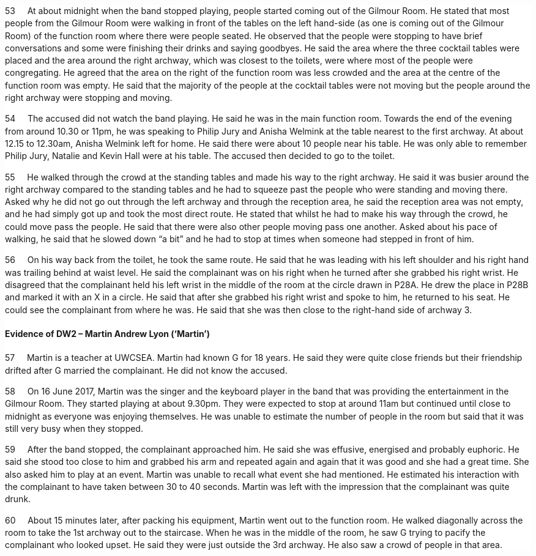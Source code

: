 53     At about midnight when the band stopped playing, people started coming out of the Gilmour Room. He stated that most people from the Gilmour Room were walking in front of the tables on the left hand-side (as one is coming out of the Gilmour Room) of the function room where there were people seated. He observed that the people were stopping to have brief conversations and some were finishing their drinks and saying goodbyes. He said the area where the three cocktail tables were placed and the area around the right archway, which was closest to the toilets, were where most of the people were congregating. He agreed that the area on the right of the function room was less crowded and the area at the centre of the function room was empty. He said that the majority of the people at the cocktail tables were not moving but the people around the right archway were stopping and moving.

54     The accused did not watch the band playing. He said he was in the main function room. Towards the end of the evening from around 10.30 or 11pm, he was speaking to Philip Jury and Anisha Welmink at the table nearest to the first archway. At about 12.15 to 12.30am, Anisha Welmink left for home. He said there were about 10 people near his table. He was only able to remember Philip Jury, Natalie and Kevin Hall were at his table. The accused then decided to go to the toilet.

55     He walked through the crowd at the standing tables and made his way to the right archway. He said it was busier around the right archway compared to the standing tables and he had to squeeze past the people who were standing and moving there. Asked why he did not go out through the left archway and through the reception area, he said the reception area was not empty, and he had simply got up and took the most direct route. He stated that whilst he had to make his way through the crowd, he could move pass the people. He said that there were also other people moving pass one another. Asked about his pace of walking, he said that he slowed down “a bit” and he had to stop at times when someone had stepped in front of him.

56     On his way back from the toilet, he took the same route. He said that he was leading with his left shoulder and his right hand was trailing behind at waist level. He said the complainant was on his right when he turned after she grabbed his right wrist. He disagreed that the complainant held his left wrist in the middle of the room at the circle drawn in P28A. He drew the place in P28B and marked it with an X in a circle. He said that after she grabbed his right wrist and spoke to him, he returned to his seat. He could see the complainant from where he was. He said that she was then close to the right-hand side of archway 3.

#### Evidence of DW2 – Martin Andrew Lyon (‘Martin’)

57     Martin is a teacher at UWCSEA. Martin had known G for 18 years. He said they were quite close friends but their friendship drifted after G married the complainant. He did not know the accused.

58     On 16 June 2017, Martin was the singer and the keyboard player in the band that was providing the entertainment in the Gilmour Room. They started playing at about 9.30pm. They were expected to stop at around 11am but continued until close to midnight as everyone was enjoying themselves. He was unable to estimate the number of people in the room but said that it was still very busy when they stopped.

59     After the band stopped, the complainant approached him. He said she was effusive, energised and probably euphoric. He said she stood too close to him and grabbed his arm and repeated again and again that it was good and she had a great time. She also asked him to play at an event. Martin was unable to recall what event she had mentioned. He estimated his interaction with the complainant to have taken between 30 to 40 seconds. Martin was left with the impression that the complainant was quite drunk.

60     About 15 minutes later, after packing his equipment, Martin went out to the function room. He walked diagonally across the room to take the 1st archway out to the staircase. When he was in the middle of the room, he saw G trying to pacify the complainant who looked upset. He said they were just outside the 3rd archway. He also saw a crowd of people in that area.
